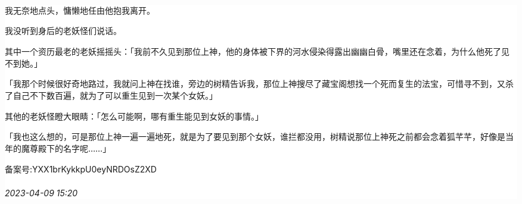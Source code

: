 我无奈地点头，慵懒地任由他抱我离开。


我没听到身后的老妖怪们说话。


其中一个资历最老的老妖摇摇头：「我前不久见到那位上神，他的身体被下界的河水侵染得露出幽幽白骨，嘴里还在念着，为什么他死了见不到她。」


「我那个时候很好奇地路过，我就问上神在找谁，旁边的树精告诉我，那位上神搜尽了藏宝阁想找一个死而复生的法宝，可惜寻不到，又杀了自己不下数百遍，就为了可以重生见到一次某个女妖。」


其他的老妖怪瞪大眼睛：「怎么可能啊，哪有重生能见到女妖的事情。」


「我也这么想的，可是那位上神一遍一遍地死，就是为了要见到那个女妖，谁拦都没用，树精说那位上神死之前都会念着狐芊芊，好像是当年的魔尊殿下的名字呢……」


备案号:YXX1brKykkpU0eyNRDOsZ2XD


###### 2023-04-09 15:20

